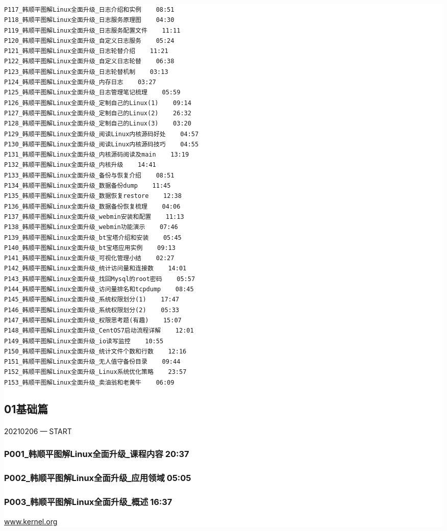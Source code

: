     P117_韩顺平图解Linux全面升级_日志介绍和实例    08:51
    P118_韩顺平图解Linux全面升级_日志服务原理图    04:30
    P119_韩顺平图解Linux全面升级_日志服务配置文件    11:11
    P120_韩顺平图解Linux全面升级_自定义日志服务    05:24
    P121_韩顺平图解Linux全面升级_日志轮替介绍    11:21
    P122_韩顺平图解Linux全面升级_自定义日志轮替    06:38
    P123_韩顺平图解Linux全面升级_日志轮替机制    03:13
    P124_韩顺平图解Linux全面升级_内存日志    03:27
    P125_韩顺平图解Linux全面升级_日志管理笔记梳理    05:59
    P126_韩顺平图解Linux全面升级_定制自己的Linux(1)    09:14
    P127_韩顺平图解Linux全面升级_定制自己的Linux(2)    26:32
    P128_韩顺平图解Linux全面升级_定制自己的Linux(3)    03:20
    P129_韩顺平图解Linux全面升级_阅读Linux内核源码好处    04:57
    P130_韩顺平图解Linux全面升级_阅读Linux内核源码技巧    04:55
    P131_韩顺平图解Linux全面升级_内核源码阅读及main    13:19
    P132_韩顺平图解Linux全面升级_内核升级    14:41
    P133_韩顺平图解Linux全面升级_备份与恢复介绍    08:51
    P134_韩顺平图解Linux全面升级_数据备份dump    11:45
    P135_韩顺平图解Linux全面升级_数据恢复restore    12:38
    P136_韩顺平图解Linux全面升级_数据备份恢复梳理    04:06
    P137_韩顺平图解Linux全面升级_webmin安装和配置    11:13
    P138_韩顺平图解Linux全面升级_webmin功能演示    07:46
    P139_韩顺平图解Linux全面升级_bt宝塔介绍和安装    05:45
    P140_韩顺平图解Linux全面升级_bt宝塔应用实例    09:13
    P141_韩顺平图解Linux全面升级_可视化管理小结    02:27
    P142_韩顺平图解Linux全面升级_统计访问量和连接数    14:01
    P143_韩顺平图解Linux全面升级_找回Mysql的root密码    05:57
    P144_韩顺平图解Linux全面升级_访问量排名和tcpdump    08:45
    P145_韩顺平图解Linux全面升级_系统权限划分(1)    17:47
    P146_韩顺平图解Linux全面升级_系统权限划分(2)    05:33
    P147_韩顺平图解Linux全面升级_权限思考题(有趣)    15:07
    P148_韩顺平图解Linux全面升级_CentOS7启动流程详解    12:01
    P149_韩顺平图解Linux全面升级_io读写监控    10:55
    P150_韩顺平图解Linux全面升级_统计文件个数和行数    12:16
    P151_韩顺平图解Linux全面升级_无人值守备份目录    09:44
    P152_韩顺平图解Linux全面升级_Linux系统优化策略    23:57
    P153_韩顺平图解Linux全面升级_卖油翁和老黄牛    06:09


## 01基础篇

20210206 — START

### P001\_韩顺平图解Linux全面升级\_课程内容 20:37

### P002\_韩顺平图解Linux全面升级\_应用领域 05:05

### P003\_韩顺平图解Linux全面升级\_概述 16:37

www.kernel.org
